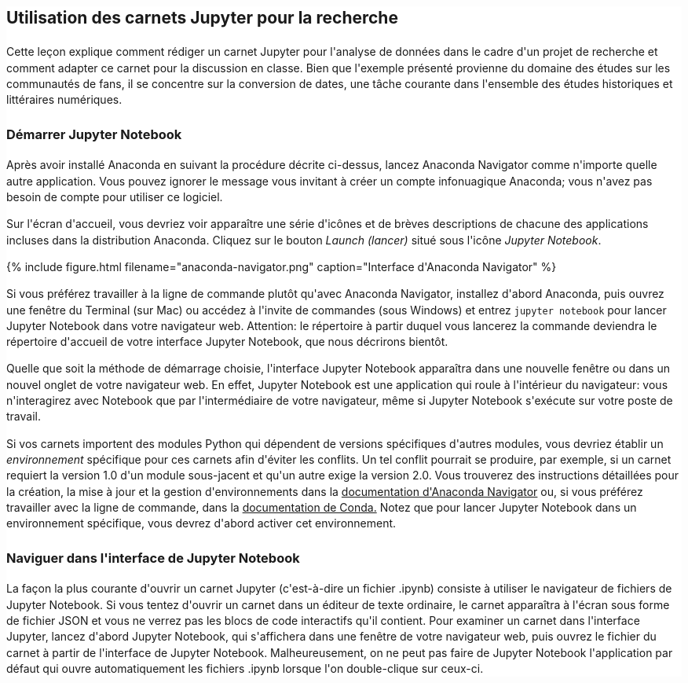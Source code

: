 ## Utilisation des carnets Jupyter pour la recherche

Cette leçon explique comment rédiger un carnet Jupyter pour l'analyse de données dans le cadre d'un projet de recherche et comment adapter ce carnet pour la discussion en classe. Bien que l'exemple présenté provienne du domaine des études sur les communautés de fans, il se concentre sur la conversion de dates, une tâche courante dans l'ensemble des études historiques et littéraires numériques.

### Démarrer Jupyter Notebook

Après avoir installé Anaconda en suivant la procédure décrite ci-dessus, lancez Anaconda Navigator comme n'importe quelle autre application. Vous pouvez ignorer le message vous invitant à créer un compte infonuagique Anaconda; vous n'avez pas besoin de compte pour utiliser ce logiciel.

Sur l'écran d'accueil, vous devriez voir apparaître une série d'icônes et de brèves descriptions de chacune des applications incluses dans la distribution Anaconda. Cliquez sur le bouton *Launch (lancer)* situé sous l'icône *Jupyter Notebook*.

{% include figure.html filename="anaconda-navigator.png" caption="Interface d'Anaconda Navigator" %}

Si vous préférez travailler à la ligne de commande plutôt qu'avec Anaconda Navigator, installez d'abord Anaconda, puis ouvrez une fenêtre du Terminal (sur Mac) ou accédez à l'invite de commandes (sous Windows) et entrez <code>jupyter notebook</code> pour lancer Jupyter Notebook dans votre navigateur web. Attention: le répertoire à partir duquel vous lancerez la commande deviendra le répertoire d'accueil de votre interface Jupyter Notebook, que nous décrirons bientôt.

Quelle que soit la méthode de démarrage choisie, l'interface Jupyter Notebook apparaîtra dans une nouvelle fenêtre ou dans un nouvel onglet de votre navigateur web. En effet, Jupyter Notebook est une application qui roule à l'intérieur du navigateur: vous n'interagirez avec Notebook que par l'intermédiaire de votre navigateur, même si Jupyter Notebook s'exécute sur votre poste de travail.

<div class="alert alert-warning">
Si vos carnets importent des modules Python qui dépendent de versions spécifiques d'autres modules, vous devriez établir un <i>environnement</i> spécifique pour ces carnets afin d'éviter les conflits. Un tel conflit pourrait se produire, par exemple, si un carnet requiert la version 1.0 d'un module sous-jacent et qu'un autre exige la version 2.0. Vous trouverez des instructions détaillées pour la création, la mise à jour et la gestion d'environnements dans la <a href="https://docs.anaconda.com/free/navigator/tutorials/manage-environments/">documentation d'Anaconda Navigator</a> ou, si vous préférez travailler avec la ligne de commande, dans la <a href="https://docs.conda.io/projects/conda/en/stable/user-guide/tasks/manage-environments.html">documentation de Conda.</a> Notez que pour lancer Jupyter Notebook dans un environnement spécifique, vous devrez d'abord activer cet environnement.
</div>

### Naviguer dans l'interface de Jupyter Notebook

La façon la plus courante d'ouvrir un carnet Jupyter (c'est-à-dire un fichier .ipynb) consiste à utiliser le navigateur de fichiers de Jupyter Notebook. Si vous tentez d'ouvrir un carnet dans un éditeur de texte ordinaire, le carnet apparaîtra à l'écran sous forme de fichier JSON et vous ne verrez pas les blocs de code interactifs qu'il contient. Pour examiner un carnet dans l'interface Jupyter, lancez d'abord Jupyter Notebook, qui s'affichera dans une fenêtre de votre navigateur web, puis ouvrez le fichier du carnet à partir de l'interface de Jupyter Notebook. Malheureusement, on ne peut pas faire de Jupyter Notebook l'application par défaut qui ouvre automatiquement les fichiers .ipynb lorsque l'on double-clique sur ceux-ci.
